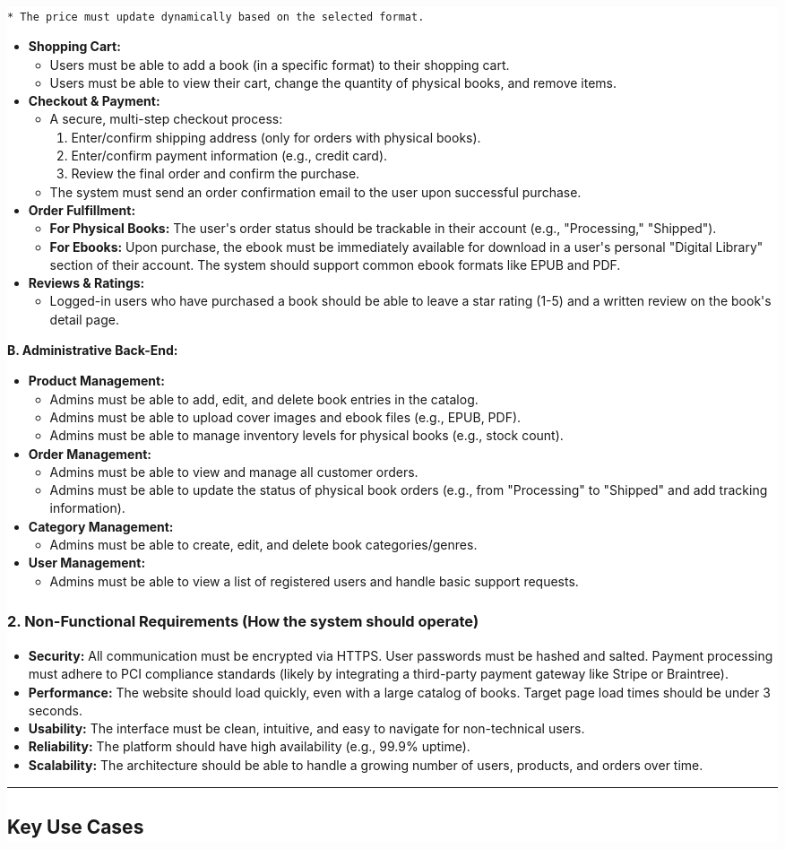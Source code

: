     * The price must update dynamically based on the selected format.
* **Shopping Cart:**
    * Users must be able to add a book (in a specific format) to their shopping cart.
    * Users must be able to view their cart, change the quantity of physical books, and remove items.
* **Checkout & Payment:**
    * A secure, multi-step checkout process:
        1.  Enter/confirm shipping address (only for orders with physical books).
        2.  Enter/confirm payment information (e.g., credit card).
        3.  Review the final order and confirm the purchase.
    * The system must send an order confirmation email to the user upon successful purchase.
* **Order Fulfillment:**
    * **For Physical Books:** The user's order status should be trackable in their account (e.g., "Processing," "Shipped").
    * **For Ebooks:** Upon purchase, the ebook must be immediately available for download in a user's personal "Digital Library" section of their account. The system should support common ebook formats like EPUB and PDF.
* **Reviews & Ratings:**
    * Logged-in users who have purchased a book should be able to leave a star rating (1-5) and a written review on the book's detail page.

**B. Administrative Back-End:**

* **Product Management:**
    * Admins must be able to add, edit, and delete book entries in the catalog.
    * Admins must be able to upload cover images and ebook files (e.g., EPUB, PDF).
    * Admins must be able to manage inventory levels for physical books (e.g., stock count).
* **Order Management:**
    * Admins must be able to view and manage all customer orders.
    * Admins must be able to update the status of physical book orders (e.g., from "Processing" to "Shipped" and add tracking information).
* **Category Management:**
    * Admins must be able to create, edit, and delete book categories/genres.
* **User Management:**
    * Admins must be able to view a list of registered users and handle basic support requests.

### **2. Non-Functional Requirements (How the system should operate)**

* **Security:** All communication must be encrypted via HTTPS. User passwords must be hashed and salted. Payment processing must adhere to PCI compliance standards (likely by integrating a third-party payment gateway like Stripe or Braintree).
* **Performance:** The website should load quickly, even with a large catalog of books. Target page load times should be under 3 seconds.
* **Usability:** The interface must be clean, intuitive, and easy to navigate for non-technical users.
* **Reliability:** The platform should have high availability (e.g., 99.9% uptime).
* **Scalability:** The architecture should be able to handle a growing number of users, products, and orders over time.

---

## Key Use Cases
